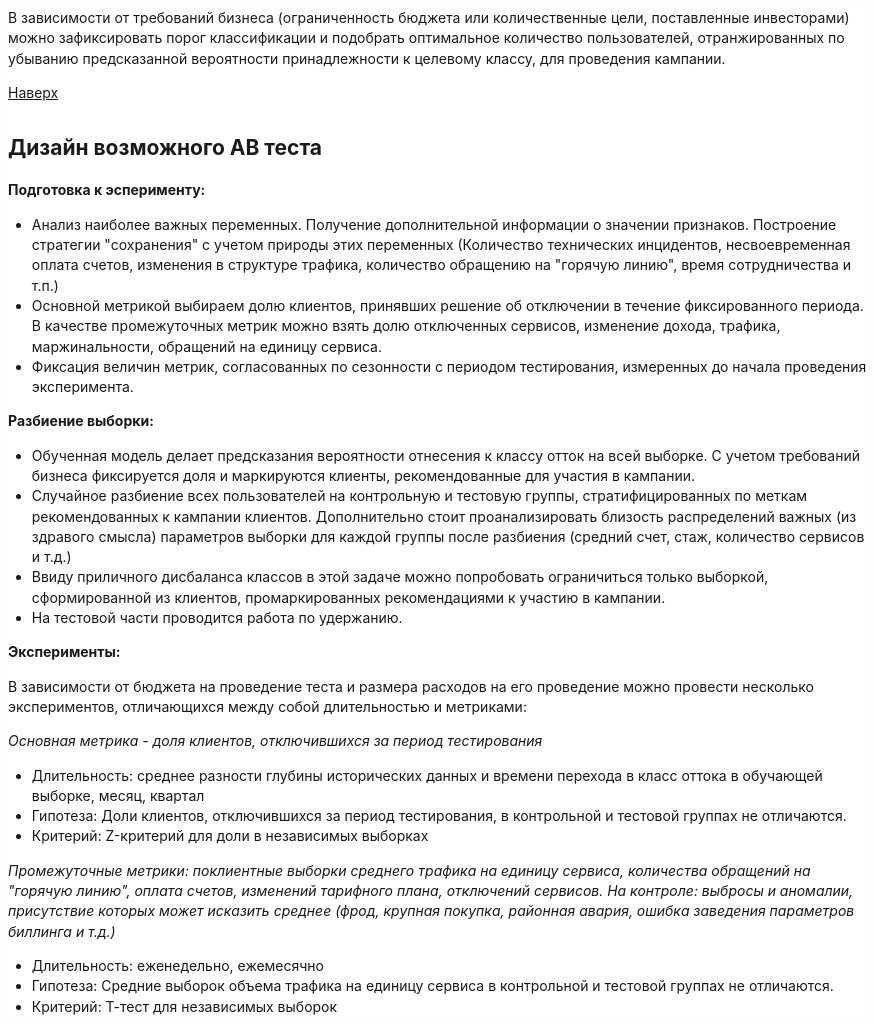 
В зависимости от требований бизнеса (ограниченность бюджета или количественные цели, поставленные инвесторами) можно зафиксировать порог классификации и подобрать оптимальное количество пользователей, отранжированных по убыванию предсказанной вероятности принадлежности к целевому классу, для проведения кампании.

[Наверх](#План)

## Дизайн возможного АB теста

**Подготовка к эсперименту:**
* Анализ наиболее важных переменных. Получение дополнительной информации о значении признаков. Построение стратегии "сохранения" с учетом природы этих переменных (Количество технических инцидентов, несвоевременная оплата счетов, изменения в структуре трафика, количество обращению на "горячую линию", время сотрудничества и т.п.)
* Основной метрикой выбираем долю клиентов, принявших решение об отключении в течение фиксированного периода. В качестве промежуточных метрик можно взять долю отключенных сервисов, изменение дохода, трафика, маржинальности, обращений на единицу сервиса.
* Фиксация величин метрик, согласованных по сезонности с периодом тестирования, измеренных до начала проведения эксперимента.

**Разбиение выборки:**
* Обученная модель делает предсказания вероятности отнесения к классу отток на всей выборке. С учетом требований бизнеса фиксируется доля и маркируются клиенты, рекомендованные для участия в кампании.
* Случайное разбиение всех пользователей на контрольную и тестовую группы, стратифицированных по меткам рекомендованных к кампании клиентов. Дополнительно стоит проанализировать близость распределений важных (из здравого смысла) параметров выборки для каждой группы после разбиения (средний счет, стаж, количество сервисов и т.д.)
* Ввиду приличного дисбаланса классов в этой задаче можно попробовать ограничиться только выборкой, сформированной из клиентов, промаркированных рекомендациями к участию в кампании.
* На тестовой части проводится работа по удержанию.

**Эксперименты:**

В зависимости от бюджета на проведение теста и размера расходов на его проведение можно провести несколько экспериментов, отличающихся между собой длительностью и метриками:

*Основная метрика - доля клиентов, отключившихся за период тестирования*
* Длительность: среднее разности глубины исторических данных и времени перехода в класс оттока в обучающей выборке, месяц, квартал
* Гипотеза: Доли клиентов, отключившихся за период тестирования, в контрольной и тестовой группах не отличаются.
* Критерий: Z-критерий для доли в независимых выборках

*Промежуточные метрики: поклиентные выборки среднего трафика на единицу сервиса, количества обращений на "горячую линию", оплата счетов, изменений тарифного плана, отключений сервисов. На контроле: выбросы и аномалии, присутствие которых может исказить среднее (фрод, крупная покупка, районная авария, ошибка заведения параметров биллинга и т.д.)*
* Длительность: еженедельно, ежемесячно
* Гипотеза: Средние выборок объема трафика на единицу сервиса в контрольной и тестовой группах не отличаются.
* Критерий: Т-тест для независимых выборок
  